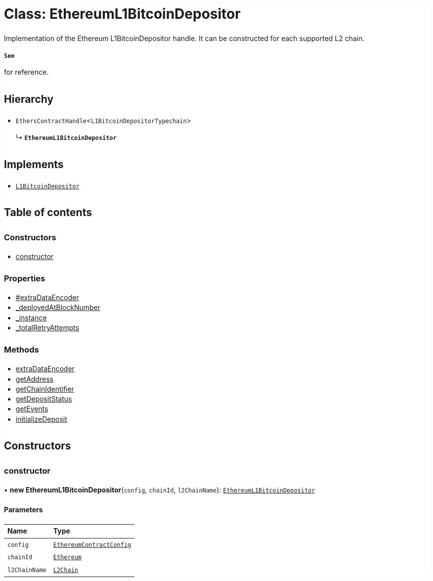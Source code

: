 # Class: EthereumL1BitcoinDepositor

Implementation of the Ethereum L1BitcoinDepositor handle. It can be
constructed for each supported L2 chain.

**`See`**

for reference.

## Hierarchy

- `EthersContractHandle`\<`L1BitcoinDepositorTypechain`\>

  ↳ **`EthereumL1BitcoinDepositor`**

## Implements

- [`L1BitcoinDepositor`](../interfaces/L1BitcoinDepositor.md)

## Table of contents

### Constructors

- [constructor](EthereumL1BitcoinDepositor.md#constructor)

### Properties

- [#extraDataEncoder](EthereumL1BitcoinDepositor.md##extradataencoder)
- [\_deployedAtBlockNumber](EthereumL1BitcoinDepositor.md#_deployedatblocknumber)
- [\_instance](EthereumL1BitcoinDepositor.md#_instance)
- [\_totalRetryAttempts](EthereumL1BitcoinDepositor.md#_totalretryattempts)

### Methods

- [extraDataEncoder](EthereumL1BitcoinDepositor.md#extradataencoder)
- [getAddress](EthereumL1BitcoinDepositor.md#getaddress)
- [getChainIdentifier](EthereumL1BitcoinDepositor.md#getchainidentifier)
- [getDepositStatus](EthereumL1BitcoinDepositor.md#getdepositstatus)
- [getEvents](EthereumL1BitcoinDepositor.md#getevents)
- [initializeDeposit](EthereumL1BitcoinDepositor.md#initializedeposit)

## Constructors

### constructor

• **new EthereumL1BitcoinDepositor**(`config`, `chainId`, `l2ChainName`): [`EthereumL1BitcoinDepositor`](EthereumL1BitcoinDepositor.md)

#### Parameters

| Name | Type |
| :------ | :------ |
| `config` | [`EthereumContractConfig`](../interfaces/EthereumContractConfig.md) |
| `chainId` | [`Ethereum`](../enums/Chains.Ethereum.md) |
| `l2ChainName` | [`L2Chain`](../README.md#l2chain) |
